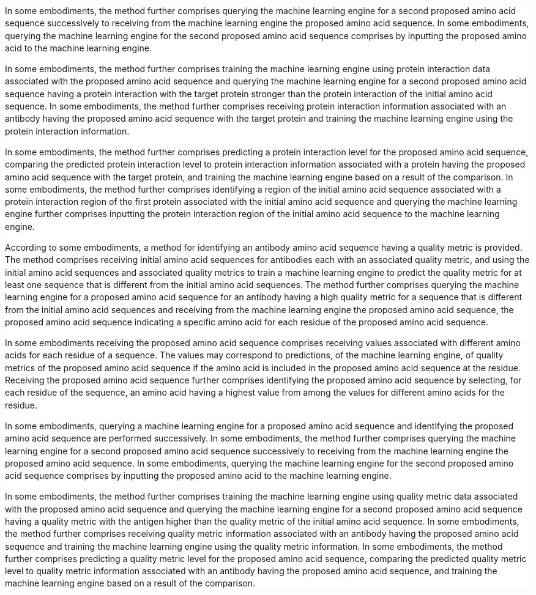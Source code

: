 In some embodiments, the method further comprises querying the machine learning engine for a second proposed amino acid sequence successively to receiving from the machine learning engine the proposed amino acid sequence. In some embodiments, querying the machine learning engine for the second proposed amino acid sequence comprises by inputting the proposed amino acid to the machine learning engine.

In some embodiments, the method further comprises training the machine learning engine using protein interaction data associated with the proposed amino acid sequence and querying the machine learning engine for a second proposed amino acid sequence having a protein interaction with the target protein stronger than the protein interaction of the initial amino acid sequence. In some embodiments, the method further comprises receiving protein interaction information associated with an antibody having the proposed amino acid sequence with the target protein and training the machine learning engine using the protein interaction information.

In some embodiments, the method further comprises predicting a protein interaction level for the proposed amino acid sequence, comparing the predicted protein interaction level to protein interaction information associated with a protein having the proposed amino acid sequence with the target protein, and training the machine learning engine based on a result of the comparison. In some embodiments, the method further comprises identifying a region of the initial amino acid sequence associated with a protein interaction region of the first protein associated with the initial amino acid sequence and querying the machine learning engine further comprises inputting the protein interaction region of the initial amino acid sequence to the machine learning engine.

According to some embodiments, a method for identifying an antibody amino acid sequence having a quality metric is provided. The method comprises receiving initial amino acid sequences for antibodies each with an associated quality metric, and using the initial amino acid sequences and associated quality metrics to train a machine learning engine to predict the quality metric for at least one sequence that is different from the initial amino acid sequences. The method further comprises querying the machine learning engine for a proposed amino acid sequence for an antibody having a high quality metric for a sequence that is different from the initial amino acid sequences and receiving from the machine learning engine the proposed amino acid sequence, the proposed amino acid sequence indicating a specific amino acid for each residue of the proposed amino acid sequence.

In some embodiments receiving the proposed amino acid sequence comprises receiving values associated with different amino acids for each residue of a sequence. The values may correspond to predictions, of the machine learning engine, of quality metrics of the proposed amino acid sequence if the amino acid is included in the proposed amino acid sequence at the residue. Receiving the proposed amino acid sequence further comprises identifying the proposed amino acid sequence by selecting, for each residue of the sequence, an amino acid having a highest value from among the values for different amino acids for the residue.

In some embodiments, querying a machine learning engine for a proposed amino acid sequence and identifying the proposed amino acid sequence are performed successively. In some embodiments, the method further comprises querying the machine learning engine for a second proposed amino acid sequence successively to receiving from the machine learning engine the proposed amino acid sequence. In some embodiments, querying the machine learning engine for the second proposed amino acid sequence comprises by inputting the proposed amino acid to the machine learning engine.

In some embodiments, the method further comprises training the machine learning engine using quality metric data associated with the proposed amino acid sequence and querying the machine learning engine for a second proposed amino acid sequence having a quality metric with the antigen higher than the quality metric of the initial amino acid sequence. In some embodiments, the method further comprises receiving quality metric information associated with an antibody having the proposed amino acid sequence and training the machine learning engine using the quality metric information. In some embodiments, the method further comprises predicting a quality metric level for the proposed amino acid sequence, comparing the predicted quality metric level to quality metric information associated with an antibody having the proposed amino acid sequence, and training the machine learning engine based on a result of the comparison.
